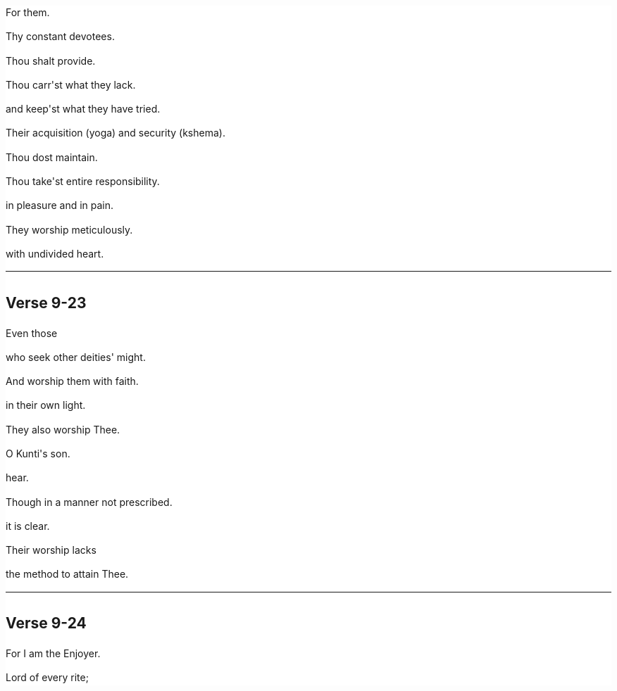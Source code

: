 For them.

 Thy constant devotees.

 Thou shalt provide.



Thou carr'st what they lack.

 and keep'st what they have tried.

Their acquisition (yoga) and security (kshema).

 Thou dost maintain.

Thou take'st entire responsibility.

 in pleasure and in pain.

They worship meticulously.

 with undivided heart.



---



## Verse 9-23



Even those 

who seek other deities' might.

And worship them with faith.

 in their own light.

They also worship Thee.

 O Kunti's son.

 hear.

Though in a manner not prescribed.

 it is clear.

Their worship lacks 

the method to attain Thee.

---

## Verse 9-24



For I am the Enjoyer.

 Lord of every rite;
